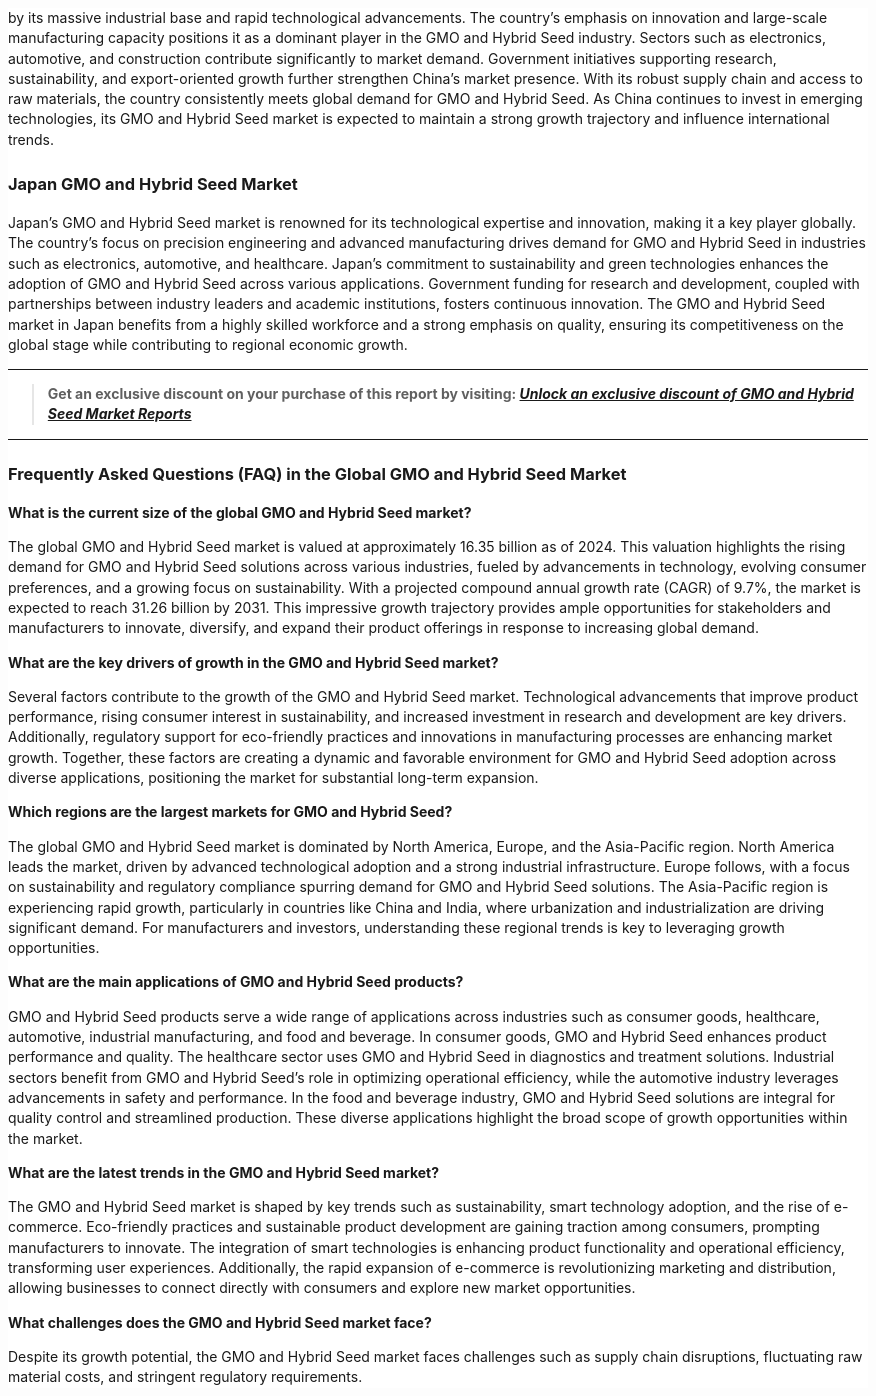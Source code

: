 by its massive industrial base and rapid technological advancements. The country&rsquo;s emphasis on innovation and large-scale manufacturing capacity positions it as a dominant player in the GMO and Hybrid Seed industry. Sectors such as electronics, automotive, and construction contribute significantly to market demand. Government initiatives supporting research, sustainability, and export-oriented growth further strengthen China&rsquo;s market presence. With its robust supply chain and access to raw materials, the country consistently meets global demand for GMO and Hybrid Seed. As China continues to invest in emerging technologies, its GMO and Hybrid Seed market is expected to maintain a strong growth trajectory and influence international trends.</p><h3>Japan GMO and Hybrid Seed Market</h3><p>Japan&rsquo;s GMO and Hybrid Seed market is renowned for its technological expertise and innovation, making it a key player globally. The country&rsquo;s focus on precision engineering and advanced manufacturing drives demand for GMO and Hybrid Seed in industries such as electronics, automotive, and healthcare. Japan&rsquo;s commitment to sustainability and green technologies enhances the adoption of GMO and Hybrid Seed across various applications. Government funding for research and development, coupled with partnerships between industry leaders and academic institutions, fosters continuous innovation. The GMO and Hybrid Seed market in Japan benefits from a highly skilled workforce and a strong emphasis on quality, ensuring its competitiveness on the global stage while contributing to regional economic growth.</p><hr /><blockquote><p><strong>Get an exclusive discount on your purchase of this report by visiting: <em><a href="://marketresearchpulse.com/ask-for-discount/93790?utm_source=Github&amp;utm_medium=023">Unlock an exclusive discount of GMO and Hybrid Seed Market Reports</a></em>&nbsp;</strong></p></blockquote><hr /><h3>Frequently Asked Questions (FAQ) in the Global GMO and Hybrid Seed Market</h3><p><strong>What is the current size of the global GMO and Hybrid Seed market?</strong></p><p>The global GMO and Hybrid Seed market is valued at approximately 16.35 billion as of 2024. This valuation highlights the rising demand for GMO and Hybrid Seed solutions across various industries, fueled by advancements in technology, evolving consumer preferences, and a growing focus on sustainability. With a projected compound annual growth rate (CAGR) of 9.7%, the market is expected to reach 31.26 billion by 2031. This impressive growth trajectory provides ample opportunities for stakeholders and manufacturers to innovate, diversify, and expand their product offerings in response to increasing global demand.</p><p><strong>What are the key drivers of growth in the GMO and Hybrid Seed market?</strong></p><p>Several factors contribute to the growth of the GMO and Hybrid Seed market. Technological advancements that improve product performance, rising consumer interest in sustainability, and increased investment in research and development are key drivers. Additionally, regulatory support for eco-friendly practices and innovations in manufacturing processes are enhancing market growth. Together, these factors are creating a dynamic and favorable environment for GMO and Hybrid Seed adoption across diverse applications, positioning the market for substantial long-term expansion.</p><p><strong>Which regions are the largest markets for GMO and Hybrid Seed?</strong></p><p>The global GMO and Hybrid Seed market is dominated by North America, Europe, and the Asia-Pacific region. North America leads the market, driven by advanced technological adoption and a strong industrial infrastructure. Europe follows, with a focus on sustainability and regulatory compliance spurring demand for GMO and Hybrid Seed solutions. The Asia-Pacific region is experiencing rapid growth, particularly in countries like China and India, where urbanization and industrialization are driving significant demand. For manufacturers and investors, understanding these regional trends is key to leveraging growth opportunities.</p><p><strong>What are the main applications of GMO and Hybrid Seed products?</strong></p><p>GMO and Hybrid Seed products serve a wide range of applications across industries such as consumer goods, healthcare, automotive, industrial manufacturing, and food and beverage. In consumer goods, GMO and Hybrid Seed enhances product performance and quality. The healthcare sector uses GMO and Hybrid Seed in diagnostics and treatment solutions. Industrial sectors benefit from GMO and Hybrid Seed&rsquo;s role in optimizing operational efficiency, while the automotive industry leverages advancements in safety and performance. In the food and beverage industry, GMO and Hybrid Seed solutions are integral for quality control and streamlined production. These diverse applications highlight the broad scope of growth opportunities within the market.</p><p><strong>What are the latest trends in the GMO and Hybrid Seed market?</strong></p><p>The GMO and Hybrid Seed market is shaped by key trends such as sustainability, smart technology adoption, and the rise of e-commerce. Eco-friendly practices and sustainable product development are gaining traction among consumers, prompting manufacturers to innovate. The integration of smart technologies is enhancing product functionality and operational efficiency, transforming user experiences. Additionally, the rapid expansion of e-commerce is revolutionizing marketing and distribution, allowing businesses to connect directly with consumers and explore new market opportunities.</p><p><strong>What challenges does the GMO and Hybrid Seed market face?</strong></p><p>Despite its growth potential, the GMO and Hybrid Seed market faces challenges such as supply chain disruptions, fluctuating raw material costs, and stringent regulatory requirements.